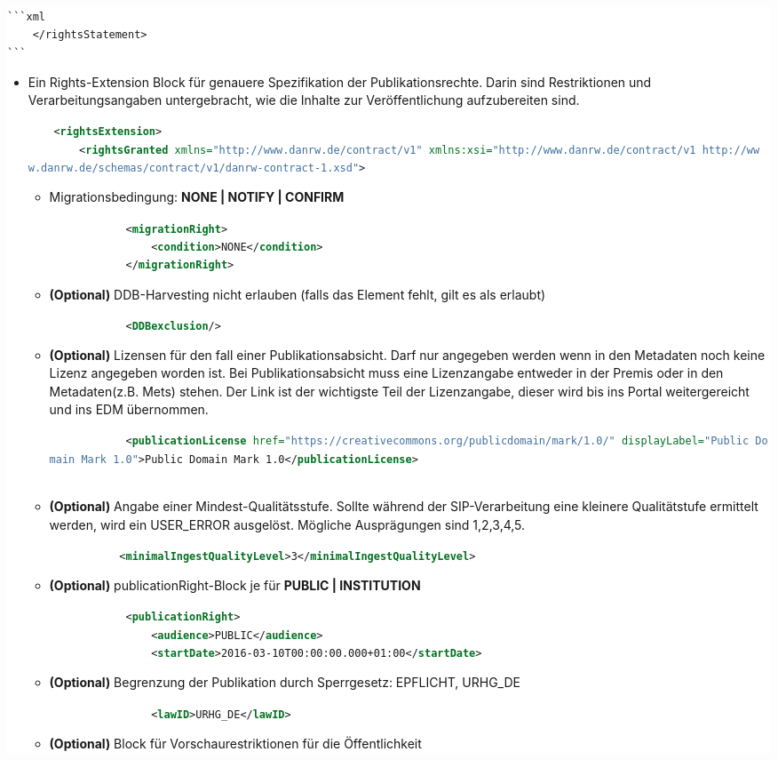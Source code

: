     ```xml
        </rightsStatement>
    ```
* Ein Rights-Extension Block für genauere Spezifikation der Publikationsrechte. Darin sind Restriktionen und Verarbeitungsangaben untergebracht, wie die Inhalte zur Veröffentlichung aufzubereiten sind.

    ```xml
        <rightsExtension>
            <rightsGranted xmlns="http://www.danrw.de/contract/v1" xmlns:xsi="http://www.danrw.de/contract/v1 http://www.danrw.de/schemas/contract/v1/danrw-contract-1.xsd">
    ```
  * Migrationsbedingung: **NONE | NOTIFY | CONFIRM**

    ```xml
                <migrationRight>
                    <condition>NONE</condition>
                </migrationRight>
    ```
  * **(Optional)** DDB-Harvesting nicht erlauben (falls das Element fehlt, gilt es als erlaubt)

    ```xml
                <DDBexclusion/>
    ```
  * **(Optional)** Lizensen für den fall einer Publikationsabsicht. Darf nur angegeben werden wenn in den Metadaten noch keine Lizenz angegeben worden ist. Bei Publikationsabsicht muss eine Lizenzangabe entweder in der Premis oder in den Metadaten(z.B. Mets) stehen.
Der Link ist der wichtigste Teil der Lizenzangabe, dieser wird bis ins Portal weitergereicht und ins EDM übernommen.
    ```xml
                <publicationLicense href="https://creativecommons.org/publicdomain/mark/1.0/" displayLabel="Public Domain Mark 1.0">Public Domain Mark 1.0</publicationLicense>
           
    ```
  * **(Optional)** Angabe einer Mindest-Qualitätsstufe. Sollte während der SIP-Verarbeitung eine kleinere Qualitätstufe ermittelt werden, wird ein USER_ERROR ausgelöst. Mögliche Ausprägungen sind 1,2,3,4,5.
    ```xml
               <minimalIngestQualityLevel>3</minimalIngestQualityLevel>    
    ```
  * **(Optional)** publicationRight-Block je für **PUBLIC | INSTITUTION** 

    ```xml 
                <publicationRight>
                    <audience>PUBLIC</audience>
                    <startDate>2016-03-10T00:00:00.000+01:00</startDate>
    ```
  * **(Optional)** Begrenzung der Publikation durch Sperrgesetz: EPFLICHT, URHG_DE

    ```xml
                    <lawID>URHG_DE</lawID>
    ```
  * **(Optional)** Block für Vorschaurestriktionen für die Öffentlichkeit

